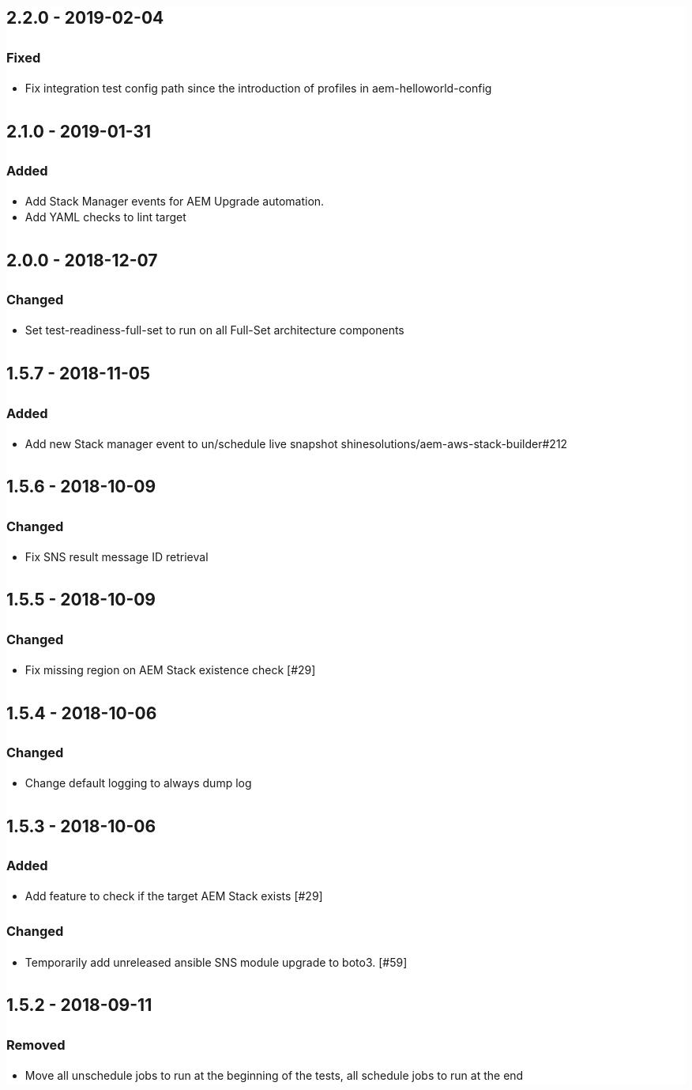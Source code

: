 ## 2.2.0 - 2019-02-04
### Fixed
- Fix integration test config path since the introduction of profiles in aem-helloworld-config

## 2.1.0 - 2019-01-31
### Added
- Add Stack Manager events for AEM Upgrade automation.
- Add YAML checks to lint target

## 2.0.0 - 2018-12-07
### Changed
- Set test-readiness-full-set to run on all Full-Set architecture components

## 1.5.7 - 2018-11-05
### Added
- Add new Stack manager event to un/schedule live snapshot shinesolutions/aem-aws-stack-builder#212

## 1.5.6 - 2018-10-09
### Changed
- Fix SNS result message ID retrieval

## 1.5.5 - 2018-10-09
### Changed
- Fix missing region on AEM Stack existence check [#29]

## 1.5.4 - 2018-10-06
### Changed
- Change default logging to always dump log

## 1.5.3 - 2018-10-06
### Added
- Add feature to check if the target AEM Stack exists [#29]

### Changed
- Temporarily add unreleased ansible SNS module upgrade to boto3. [#59]

## 1.5.2 - 2018-09-11
### Removed
- Move all unschedule jobs to run at the beginning of the tests, all schedule jobs to run at the end

